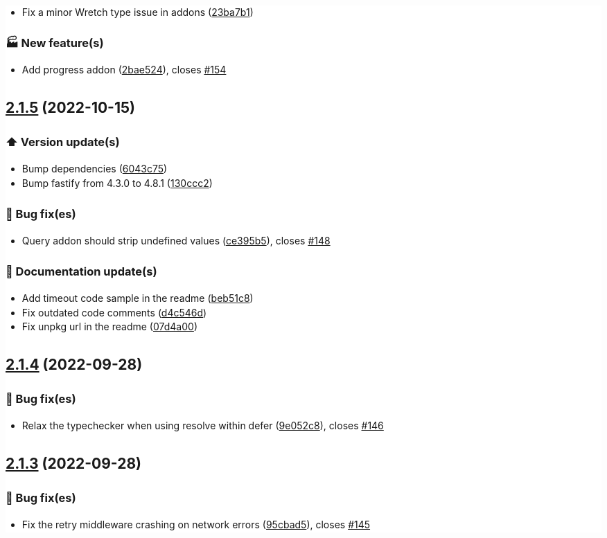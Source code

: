 * Fix a minor Wretch type issue in addons ([23ba7b1](https://github.com/elbywan/wretch/commit/23ba7b1))

### :factory: New feature(s)

* Add progress addon ([2bae524](https://github.com/elbywan/wretch/commit/2bae524)), closes [#154](https://github.com/elbywan/wretch/issues/154)



<a name="2.1.5"></a>
## [2.1.5](https://github.com/elbywan/wretch/compare/2.1.4...2.1.5) (2022-10-15)


### :arrow_up: Version update(s)

* Bump dependencies ([6043c75](https://github.com/elbywan/wretch/commit/6043c75))
* Bump fastify from 4.3.0 to 4.8.1 ([130ccc2](https://github.com/elbywan/wretch/commit/130ccc2))

### :bug: Bug fix(es)

* Query addon should strip undefined values ([ce395b5](https://github.com/elbywan/wretch/commit/ce395b5)), closes [#148](https://github.com/elbywan/wretch/issues/148)

### :memo: Documentation update(s)

* Add timeout code sample in the readme ([beb51c8](https://github.com/elbywan/wretch/commit/beb51c8))
* Fix outdated code comments ([d4c546d](https://github.com/elbywan/wretch/commit/d4c546d))
* Fix unpkg url  in the readme ([07d4a00](https://github.com/elbywan/wretch/commit/07d4a00))



<a name="2.1.4"></a>
## [2.1.4](https://github.com/elbywan/wretch/compare/2.1.3...2.1.4) (2022-09-28)


### :bug: Bug fix(es)

* Relax the typechecker when using resolve within defer ([9e052c8](https://github.com/elbywan/wretch/commit/9e052c8)), closes [#146](https://github.com/elbywan/wretch/issues/146)



<a name="2.1.3"></a>
## [2.1.3](https://github.com/elbywan/wretch/compare/2.1.2...2.1.3) (2022-09-28)


### :bug: Bug fix(es)

* Fix the retry middleware crashing on network errors ([95cbad5](https://github.com/elbywan/wretch/commit/95cbad5)), closes [#145](https://github.com/elbywan/wretch/issues/145)
